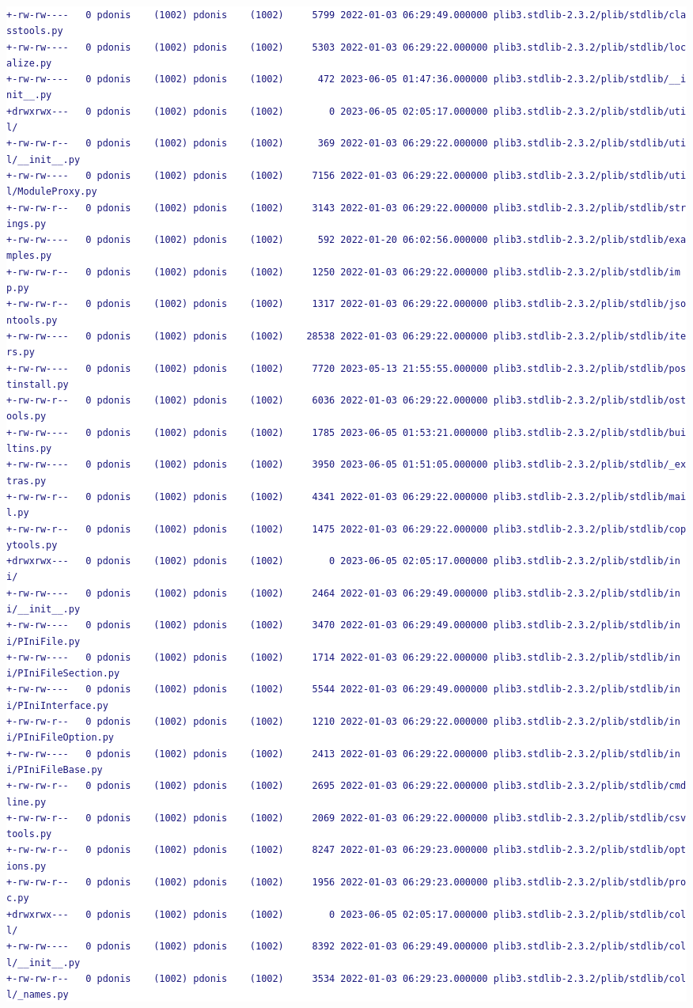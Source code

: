 ```diff
+-rw-rw----   0 pdonis    (1002) pdonis    (1002)     5799 2022-01-03 06:29:49.000000 plib3.stdlib-2.3.2/plib/stdlib/classtools.py
+-rw-rw----   0 pdonis    (1002) pdonis    (1002)     5303 2022-01-03 06:29:22.000000 plib3.stdlib-2.3.2/plib/stdlib/localize.py
+-rw-rw----   0 pdonis    (1002) pdonis    (1002)      472 2023-06-05 01:47:36.000000 plib3.stdlib-2.3.2/plib/stdlib/__init__.py
+drwxrwx---   0 pdonis    (1002) pdonis    (1002)        0 2023-06-05 02:05:17.000000 plib3.stdlib-2.3.2/plib/stdlib/util/
+-rw-rw-r--   0 pdonis    (1002) pdonis    (1002)      369 2022-01-03 06:29:22.000000 plib3.stdlib-2.3.2/plib/stdlib/util/__init__.py
+-rw-rw----   0 pdonis    (1002) pdonis    (1002)     7156 2022-01-03 06:29:22.000000 plib3.stdlib-2.3.2/plib/stdlib/util/ModuleProxy.py
+-rw-rw-r--   0 pdonis    (1002) pdonis    (1002)     3143 2022-01-03 06:29:22.000000 plib3.stdlib-2.3.2/plib/stdlib/strings.py
+-rw-rw----   0 pdonis    (1002) pdonis    (1002)      592 2022-01-20 06:02:56.000000 plib3.stdlib-2.3.2/plib/stdlib/examples.py
+-rw-rw-r--   0 pdonis    (1002) pdonis    (1002)     1250 2022-01-03 06:29:22.000000 plib3.stdlib-2.3.2/plib/stdlib/imp.py
+-rw-rw-r--   0 pdonis    (1002) pdonis    (1002)     1317 2022-01-03 06:29:22.000000 plib3.stdlib-2.3.2/plib/stdlib/jsontools.py
+-rw-rw----   0 pdonis    (1002) pdonis    (1002)    28538 2022-01-03 06:29:22.000000 plib3.stdlib-2.3.2/plib/stdlib/iters.py
+-rw-rw----   0 pdonis    (1002) pdonis    (1002)     7720 2023-05-13 21:55:55.000000 plib3.stdlib-2.3.2/plib/stdlib/postinstall.py
+-rw-rw-r--   0 pdonis    (1002) pdonis    (1002)     6036 2022-01-03 06:29:22.000000 plib3.stdlib-2.3.2/plib/stdlib/ostools.py
+-rw-rw----   0 pdonis    (1002) pdonis    (1002)     1785 2023-06-05 01:53:21.000000 plib3.stdlib-2.3.2/plib/stdlib/builtins.py
+-rw-rw----   0 pdonis    (1002) pdonis    (1002)     3950 2023-06-05 01:51:05.000000 plib3.stdlib-2.3.2/plib/stdlib/_extras.py
+-rw-rw-r--   0 pdonis    (1002) pdonis    (1002)     4341 2022-01-03 06:29:22.000000 plib3.stdlib-2.3.2/plib/stdlib/mail.py
+-rw-rw-r--   0 pdonis    (1002) pdonis    (1002)     1475 2022-01-03 06:29:22.000000 plib3.stdlib-2.3.2/plib/stdlib/copytools.py
+drwxrwx---   0 pdonis    (1002) pdonis    (1002)        0 2023-06-05 02:05:17.000000 plib3.stdlib-2.3.2/plib/stdlib/ini/
+-rw-rw----   0 pdonis    (1002) pdonis    (1002)     2464 2022-01-03 06:29:49.000000 plib3.stdlib-2.3.2/plib/stdlib/ini/__init__.py
+-rw-rw----   0 pdonis    (1002) pdonis    (1002)     3470 2022-01-03 06:29:49.000000 plib3.stdlib-2.3.2/plib/stdlib/ini/PIniFile.py
+-rw-rw----   0 pdonis    (1002) pdonis    (1002)     1714 2022-01-03 06:29:22.000000 plib3.stdlib-2.3.2/plib/stdlib/ini/PIniFileSection.py
+-rw-rw----   0 pdonis    (1002) pdonis    (1002)     5544 2022-01-03 06:29:49.000000 plib3.stdlib-2.3.2/plib/stdlib/ini/PIniInterface.py
+-rw-rw-r--   0 pdonis    (1002) pdonis    (1002)     1210 2022-01-03 06:29:22.000000 plib3.stdlib-2.3.2/plib/stdlib/ini/PIniFileOption.py
+-rw-rw----   0 pdonis    (1002) pdonis    (1002)     2413 2022-01-03 06:29:22.000000 plib3.stdlib-2.3.2/plib/stdlib/ini/PIniFileBase.py
+-rw-rw-r--   0 pdonis    (1002) pdonis    (1002)     2695 2022-01-03 06:29:22.000000 plib3.stdlib-2.3.2/plib/stdlib/cmdline.py
+-rw-rw-r--   0 pdonis    (1002) pdonis    (1002)     2069 2022-01-03 06:29:22.000000 plib3.stdlib-2.3.2/plib/stdlib/csvtools.py
+-rw-rw-r--   0 pdonis    (1002) pdonis    (1002)     8247 2022-01-03 06:29:23.000000 plib3.stdlib-2.3.2/plib/stdlib/options.py
+-rw-rw-r--   0 pdonis    (1002) pdonis    (1002)     1956 2022-01-03 06:29:23.000000 plib3.stdlib-2.3.2/plib/stdlib/proc.py
+drwxrwx---   0 pdonis    (1002) pdonis    (1002)        0 2023-06-05 02:05:17.000000 plib3.stdlib-2.3.2/plib/stdlib/coll/
+-rw-rw----   0 pdonis    (1002) pdonis    (1002)     8392 2022-01-03 06:29:49.000000 plib3.stdlib-2.3.2/plib/stdlib/coll/__init__.py
+-rw-rw-r--   0 pdonis    (1002) pdonis    (1002)     3534 2022-01-03 06:29:23.000000 plib3.stdlib-2.3.2/plib/stdlib/coll/_names.py
```